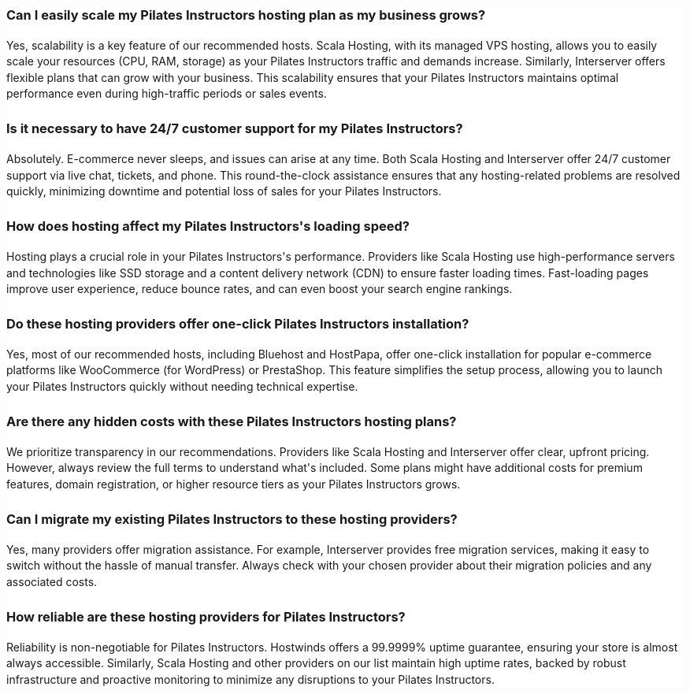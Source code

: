 ### Can I easily scale my Pilates Instructors hosting plan as my business grows? 
Yes, scalability is a key feature of our recommended hosts. Scala Hosting, with its managed VPS hosting, allows you to easily scale your resources (CPU, RAM, storage) as your Pilates Instructors traffic and demands increase. Similarly, Interserver offers flexible plans that can grow with your business. This scalability ensures that your Pilates Instructors maintains optimal performance even during high-traffic periods or sales events.

### Is it necessary to have 24/7 customer support for my Pilates Instructors? 
Absolutely. E-commerce never sleeps, and issues can arise at any time. Both Scala Hosting and Interserver offer 24/7 customer support via live chat, tickets, and phone. This round-the-clock assistance ensures that any hosting-related problems are resolved quickly, minimizing downtime and potential loss of sales for your Pilates Instructors.

### How does hosting affect my Pilates Instructors's loading speed? 
Hosting plays a crucial role in your Pilates Instructors's performance. Providers like Scala Hosting use high-performance servers and technologies like SSD storage and a content delivery network (CDN) to ensure faster loading times. Fast-loading pages improve user experience, reduce bounce rates, and can even boost your search engine rankings.

### Do these hosting providers offer one-click Pilates Instructors installation? 
Yes, most of our recommended hosts, including Bluehost and HostPapa, offer one-click installation for popular e-commerce platforms like WooCommerce (for WordPress) or PrestaShop. This feature simplifies the setup process, allowing you to launch your Pilates Instructors quickly without needing technical expertise.

### Are there any hidden costs with these Pilates Instructors hosting plans? 
We prioritize transparency in our recommendations. Providers like Scala Hosting and Interserver offer clear, upfront pricing. However, always review the full terms to understand what's included. Some plans might have additional costs for premium features, domain registration, or higher resource tiers as your Pilates Instructors grows.

### Can I migrate my existing Pilates Instructors to these hosting providers? 
Yes, many providers offer migration assistance. For example, Interserver provides free migration services, making it easy to switch without the hassle of manual transfer. Always check with your chosen provider about their migration policies and any associated costs.

### How reliable are these hosting providers for Pilates Instructors? 
Reliability is non-negotiable for Pilates Instructors. Hostwinds offers a 99.9999% uptime guarantee, ensuring your store is almost always accessible. Similarly, Scala Hosting and other providers on our list maintain high uptime rates, backed by robust infrastructure and proactive monitoring to minimize any disruptions to your Pilates Instructors.
